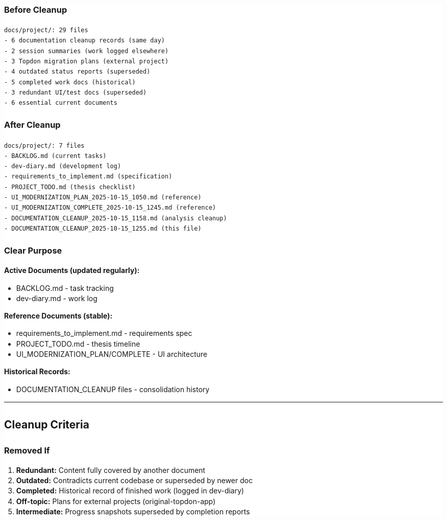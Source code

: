 ### Before Cleanup

```
docs/project/: 29 files
- 6 documentation cleanup records (same day)
- 2 session summaries (work logged elsewhere)
- 3 Topdon migration plans (external project)
- 4 outdated status reports (superseded)
- 5 completed work docs (historical)
- 3 redundant UI/test docs (superseded)
- 6 essential current documents
```

### After Cleanup

```
docs/project/: 7 files
- BACKLOG.md (current tasks)
- dev-diary.md (development log)
- requirements_to_implement.md (specification)
- PROJECT_TODO.md (thesis checklist)
- UI_MODERNIZATION_PLAN_2025-10-15_1050.md (reference)
- UI_MODERNIZATION_COMPLETE_2025-10-15_1245.md (reference)
- DOCUMENTATION_CLEANUP_2025-10-15_1158.md (analysis cleanup)
- DOCUMENTATION_CLEANUP_2025-10-15_1255.md (this file)
```

### Clear Purpose

**Active Documents (updated regularly):**
- BACKLOG.md - task tracking
- dev-diary.md - work log

**Reference Documents (stable):**
- requirements_to_implement.md - requirements spec
- PROJECT_TODO.md - thesis timeline
- UI_MODERNIZATION_PLAN/COMPLETE - UI architecture

**Historical Records:**
- DOCUMENTATION_CLEANUP files - consolidation history

---

## Cleanup Criteria

### Removed If

1. **Redundant:** Content fully covered by another document
2. **Outdated:** Contradicts current codebase or superseded by newer doc
3. **Completed:** Historical record of finished work (logged in dev-diary)
4. **Off-topic:** Plans for external projects (original-topdon-app)
5. **Intermediate:** Progress snapshots superseded by completion reports
